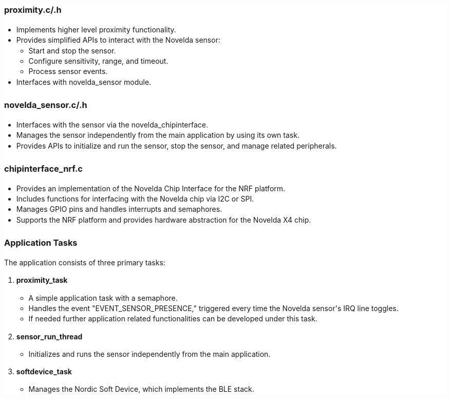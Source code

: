 ### proximity.c/.h

- Implements higher level proximity functionality.
- Provides simplified APIs to interact with the Novelda sensor:
  - Start and stop the sensor.
  - Configure sensitivity, range, and timeout.
  - Process sensor events.
- Interfaces with novelda_sensor module.

### novelda_sensor.c/.h

- Interfaces with the sensor via the novelda_chipinterface.
- Manages the sensor independently from the main application by using its own
  task.
- Provides APIs to initialize and run the sensor, stop the sensor, and manage
  related peripherals.

### chipinterface_nrf.c

- Provides an implementation of the Novelda Chip Interface for the NRF platform.
- Includes functions for interfacing with the Novelda chip via I2C or SPI.
- Manages GPIO pins and handles interrupts and semaphores.
- Supports the NRF platform and provides hardware abstraction for the Novelda
  X4 chip.

### Application Tasks

The application consists of three primary tasks:

1. **proximity_task**
   - A simple application task with a semaphore.
   - Handles the event "EVENT_SENSOR_PRESENCE," triggered every time the
     Novelda sensor's IRQ line toggles.
   - If needed further application related functionalities can be developed
     under this task.

2. **sensor_run_thread**
   - Initializes and runs the sensor independently from the main application.

3. **softdevice_task**
   - Manages the Nordic Soft Device, which implements the BLE stack.
